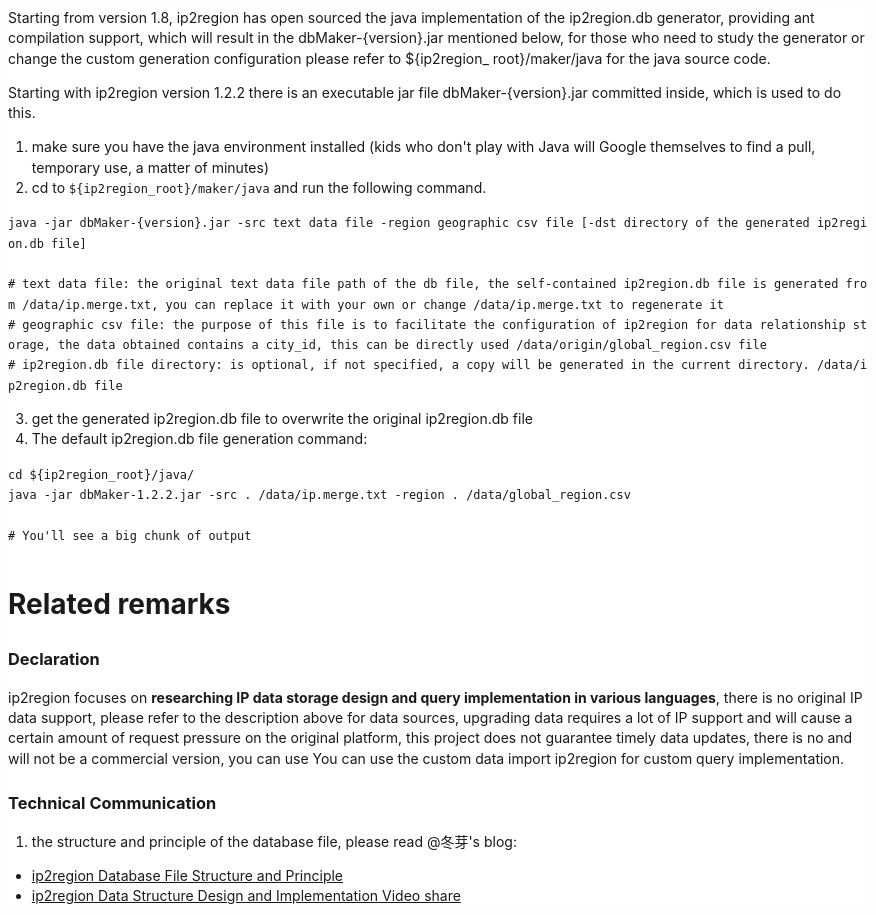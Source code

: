 Starting from version 1.8, ip2region has open sourced the java implementation of the ip2region.db generator, providing ant compilation support, which will result in the dbMaker-{version}.jar mentioned below, for those who need to study the generator or change the custom generation configuration please refer to ${ip2region_ root}/maker/java for the java source code.


Starting with ip2region version 1.2.2 there is an executable jar file dbMaker-{version}.jar committed inside, which is used to do this.

1. make sure you have the java environment installed (kids who don't play with Java will Google themselves to find a pull, temporary use, a matter of minutes)
2. cd to `${ip2region_root}/maker/java` and run the following command.
```shell
java -jar dbMaker-{version}.jar -src text data file -region geographic csv file [-dst directory of the generated ip2region.db file]

# text data file: the original text data file path of the db file, the self-contained ip2region.db file is generated from /data/ip.merge.txt, you can replace it with your own or change /data/ip.merge.txt to regenerate it
# geographic csv file: the purpose of this file is to facilitate the configuration of ip2region for data relationship storage, the data obtained contains a city_id, this can be directly used /data/origin/global_region.csv file
# ip2region.db file directory: is optional, if not specified, a copy will be generated in the current directory. /data/ip2region.db file
```

3. get the generated ip2region.db file to overwrite the original ip2region.db file
4. The default ip2region.db file generation command:

```shell
cd ${ip2region_root}/java/
java -jar dbMaker-1.2.2.jar -src . /data/ip.merge.txt -region . /data/global_region.csv

# You'll see a big chunk of output
```




# Related remarks

### Declaration
ip2region focuses on <b>
researching IP data storage design and query implementation in various languages</b>, there is no original IP data support, please refer to the description above for data sources, upgrading data requires a lot of IP support and will cause a certain amount of request pressure on the original platform, this project does not guarantee timely data updates, there is no and will not be a commercial version, you can use You can use the custom data import ip2region for custom query implementation.

### Technical Communication
1. the structure and principle of the database file, please read @冬芽's blog:

- [ip2region Database File Structure and Principle](https://github.com/dongyado/dongyado.github.io/blob/master/_posts/2016-08-18-structure-of-ip2region-database-file.md) 
- [ip2region Data Structure Design and Implementation Video share](https://www.bilibili.com/video/BV1wv4y1N7SD)
